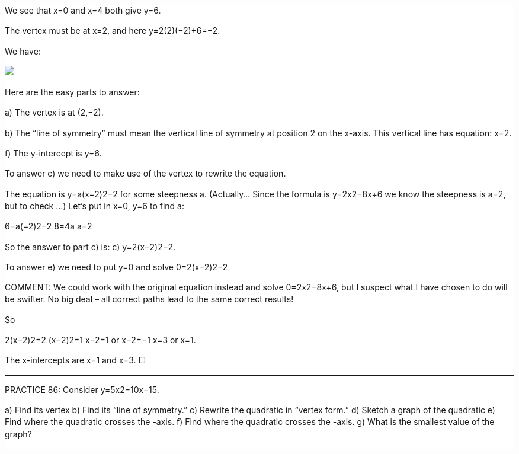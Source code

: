We see that x=0 and x=4 both give y=6.

The vertex must be at x=2, and here y=2(2)(−2)+6=−2.

We have:

![](http://gdaymath.com/wp-content/uploads/2013/03/Q4_5_pic1.png)

Here are the easy parts to answer:

a) The vertex is at (2,−2).

b) The “line of symmetry” must mean the vertical line of symmetry at position 2 on the x-axis. This vertical line has equation: x=2.

f) The y-intercept is y=6.

To answer c) we need to make use of the vertex to rewrite the equation.

The equation is y=a(x−2)2−2 for some steepness a. (Actually… Since the formula
is y=2x2−8x+6 we know the steepness is a=2, but to check …) Let’s put in x=0,
y=6 to find a:

6=a(−2)2−2
8=4a
a=2

So the answer to part c) is:
c) y=2(x−2)2−2.

To answer e) we need to put y=0 and solve 0=2(x−2)2−2


COMMENT: We could work with the original equation instead and solve 0=2x2−8x+6,
but I suspect what I have chosen to do will be swifter. No big deal – all
correct paths lead to the same correct results!

So

2(x−2)2=2
(x−2)2=1
x−2=1  or  x−2=−1
x=3 or x=1.

The x-intercepts are x=1 and x=3.  □

---

PRACTICE 86: Consider y=5x2−10x−15.

a) Find its vertex
b) Find its “line of symmetry.” 
c) Rewrite the quadratic in “vertex form.”
d) Sketch a graph of the quadratic
e) Find where the quadratic crosses the -axis.
f) Find where the quadratic crosses the -axis.
g) What is the smallest value of the graph?

---
